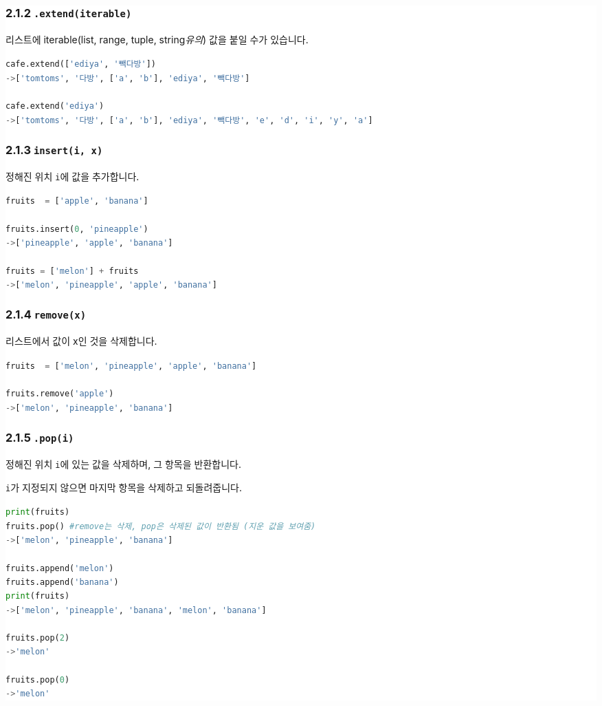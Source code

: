 
### 2.1.2 `.extend(iterable)`

리스트에 iterable(list, range, tuple, string*유의*) 값을 붙일 수가 있습니다.

```python
cafe.extend(['ediya', '빽다방'])
->['tomtoms', '다방', ['a', 'b'], 'ediya', '빽다방']

cafe.extend('ediya')
->['tomtoms', '다방', ['a', 'b'], 'ediya', '빽다방', 'e', 'd', 'i', 'y', 'a']
```



### 2.1.3 `insert(i, x)`

정해진 위치 `i`에 값을 추가합니다.

```python
fruits  = ['apple', 'banana']

fruits.insert(0, 'pineapple')
->['pineapple', 'apple', 'banana']

fruits = ['melon'] + fruits
->['melon', 'pineapple', 'apple', 'banana']
```



### 2.1.4 `remove(x)`

리스트에서 값이 x인 것을 삭제합니다.

```python
fruits  = ['melon', 'pineapple', 'apple', 'banana']

fruits.remove('apple')
->['melon', 'pineapple', 'banana']
```



### 2.1.5 `.pop(i)`

정해진 위치 `i`에 있는 값을 삭제하며, 그 항목을 반환합니다.

`i`가 지정되지 않으면 마지막 항목을 삭제하고 되돌려줍니다.

```python
print(fruits)
fruits.pop() #remove는 삭제, pop은 삭제된 값이 반환됨 (지운 값을 보여줌)
->['melon', 'pineapple', 'banana']

fruits.append('melon')
fruits.append('banana')
print(fruits)
->['melon', 'pineapple', 'banana', 'melon', 'banana']

fruits.pop(2)
->'melon'

fruits.pop(0)
->'melon'
```
